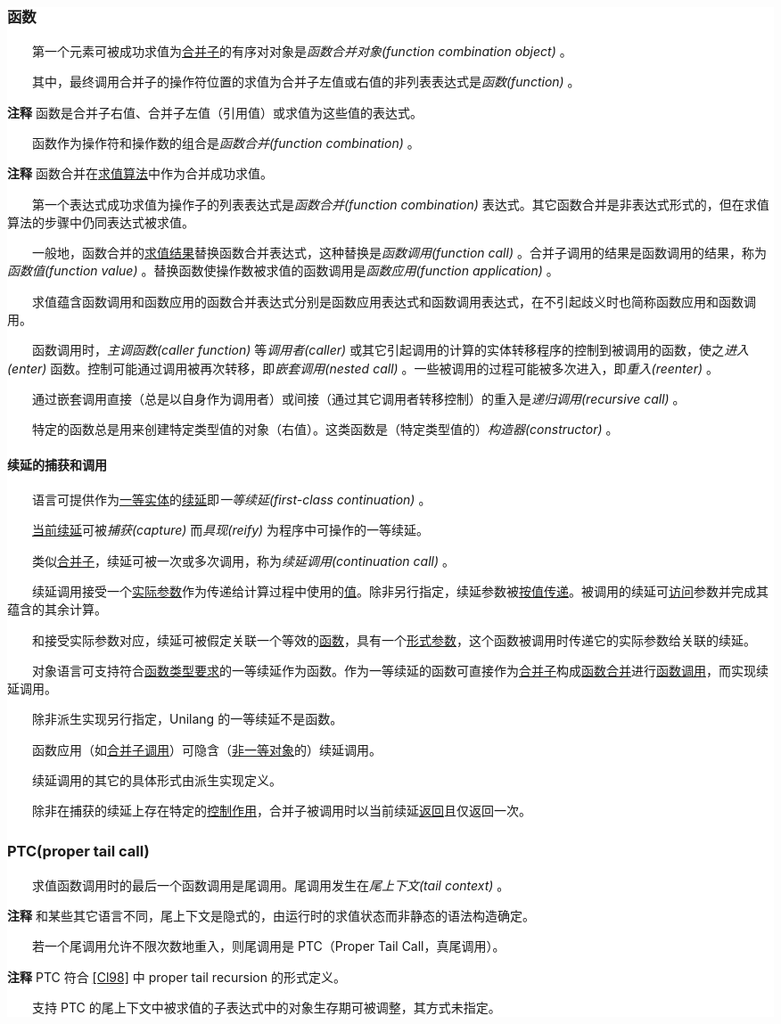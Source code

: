 ### 函数

　　第一个元素可被成功求值为[合并子](#合并子)的有序对对象是*函数合并对象(function combination object)* 。

　　其中，最终调用合并子的操作符位置的求值为合并子左值或右值的非列表表达式是*函数(function)* 。

**注释** 函数是合并子右值、合并子左值（引用值）或求值为这些值的表达式。

　　函数作为操作符和操作数的组合是*函数合并(function combination)* 。

**注释** 函数合并在[求值算法](#求值算法)中作为合并成功求值。

　　第一个表达式成功求值为操作子的列表表达式是*函数合并(function combination)* 表达式。其它函数合并是非表达式形式的，但在求值算法的步骤中仍同表达式被求值。

　　一般地，函数合并的[求值结果](#求值算法)替换函数合并表达式，这种替换是*函数调用(function call)* 。合并子调用的结果是函数调用的结果，称为*函数值(function value)* 。替换函数使操作数被求值的函数调用是*函数应用(function application)* 。

　　求值蕴含函数调用和函数应用的函数合并表达式分别是函数应用表达式和函数调用表达式，在不引起歧义时也简称函数应用和函数调用。

　　函数调用时，*主调函数(caller function)* 等*调用者(caller)* 或其它引起调用的计算的实体转移程序的控制到被调用的函数，使之*进入(enter)* 函数。控制可能通过调用被再次转移，即*嵌套调用(nested call)* 。一些被调用的过程可能被多次进入，即*重入(reenter)* 。

　　通过嵌套调用直接（总是以自身作为调用者）或间接（通过其它调用者转移控制）的重入是*递归调用(recursive call)* 。

　　特定的函数总是用来创建特定类型值的对象（右值）。这类函数是（特定类型值的）*构造器(constructor)* 。

#### 续延的捕获和调用

　　语言可提供作为[一等实体](#基本语义概念)的[续延](#续延)即*一等续延(first-class continuation)* 。

　　[当前续延](#续延)可被*捕获(capture)* 而*具现(reify)* 为程序中可操作的一等续延。

　　类似[合并子](#合并子)，续延可被一次或多次调用，称为*续延调用(continuation call)* 。

　　续延调用接受一个[实际参数](#函数)作为传递给计算过程中使用的[值](#基本语义概念)。除非另行指定，续延参数被[按值传递](#求值策略)。被调用的续延可[访问](#基本语义概念)参数并完成其蕴含的其余计算。

　　和接受实际参数对应，续延可被假定关联一个等效的[函数](#函数)，具有一个[形式参数](#函数内部的变量)，这个函数被调用时传递它的实际参数给关联的续延。

　　对象语言可支持符合[函数类型要求](#函数)的一等续延作为函数。作为一等续延的函数可直接作为[合并子](#合并子)构成[函数合并](#函数)进行[函数调用](#函数)，而实现续延调用。

　　除非派生实现另行指定，Unilang 的一等续延不是函数。

　　函数应用（如[合并子调用](#合并子)）可隐含（[非一等对象](#一等实体)的）续延调用。

　　续延调用的其它的具体形式由派生实现定义。

　　除非在捕获的续延上存在特定的[控制作用](#基本语义概念)，合并子被调用时以当前续延[返回](#函数)且仅返回一次。

### PTC(proper tail call)

　　求值函数调用时的最后一个函数调用是尾调用。尾调用发生在*尾上下文(tail context)* 。

**注释** 和某些其它语言不同，尾上下文是隐式的，由运行时的求值状态而非静态的语法构造确定。

　　若一个尾调用允许不限次数地重入，则尾调用是 PTC（Proper Tail Call，真尾调用）。

**注释** PTC 符合 [\[Cl98\]](https://www.researchgate.net/profile/William_Clinger/publication/2728133_Proper_Tail_Recursion_and_Space_Efficiency/links/02e7e53624927461c8000000/Proper-Tail-Recursion-and-Space-Efficiency.pdf) 中 proper tail recursion 的形式定义。

　　支持 PTC 的尾上下文中被求值的子表达式中的对象生存期可被调整，其方式未指定。
